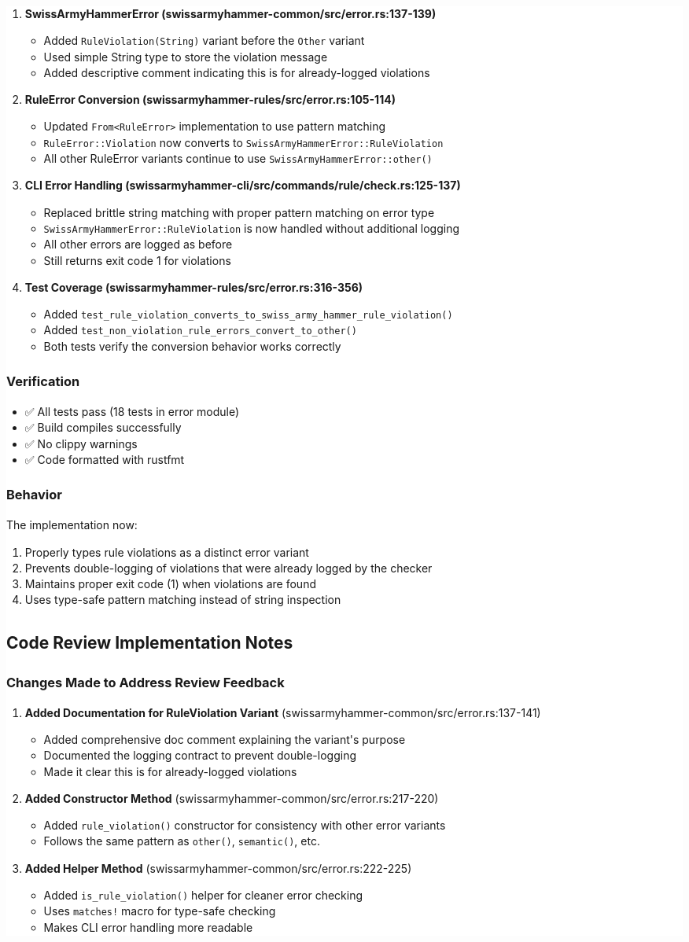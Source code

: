 1. **SwissArmyHammerError (swissarmyhammer-common/src/error.rs:137-139)**
   - Added `RuleViolation(String)` variant before the `Other` variant
   - Used simple String type to store the violation message
   - Added descriptive comment indicating this is for already-logged violations

2. **RuleError Conversion (swissarmyhammer-rules/src/error.rs:105-114)**
   - Updated `From<RuleError>` implementation to use pattern matching
   - `RuleError::Violation` now converts to `SwissArmyHammerError::RuleViolation`
   - All other RuleError variants continue to use `SwissArmyHammerError::other()`

3. **CLI Error Handling (swissarmyhammer-cli/src/commands/rule/check.rs:125-137)**
   - Replaced brittle string matching with proper pattern matching on error type
   - `SwissArmyHammerError::RuleViolation` is now handled without additional logging
   - All other errors are logged as before
   - Still returns exit code 1 for violations

4. **Test Coverage (swissarmyhammer-rules/src/error.rs:316-356)**
   - Added `test_rule_violation_converts_to_swiss_army_hammer_rule_violation()` 
   - Added `test_non_violation_rule_errors_convert_to_other()`
   - Both tests verify the conversion behavior works correctly

### Verification

- ✅ All tests pass (18 tests in error module)
- ✅ Build compiles successfully
- ✅ No clippy warnings
- ✅ Code formatted with rustfmt

### Behavior

The implementation now:
1. Properly types rule violations as a distinct error variant
2. Prevents double-logging of violations that were already logged by the checker
3. Maintains proper exit code (1) when violations are found
4. Uses type-safe pattern matching instead of string inspection



## Code Review Implementation Notes

### Changes Made to Address Review Feedback

1. **Added Documentation for RuleViolation Variant** (swissarmyhammer-common/src/error.rs:137-141)
   - Added comprehensive doc comment explaining the variant's purpose
   - Documented the logging contract to prevent double-logging
   - Made it clear this is for already-logged violations

2. **Added Constructor Method** (swissarmyhammer-common/src/error.rs:217-220)
   - Added `rule_violation()` constructor for consistency with other error variants
   - Follows the same pattern as `other()`, `semantic()`, etc.

3. **Added Helper Method** (swissarmyhammer-common/src/error.rs:222-225)
   - Added `is_rule_violation()` helper for cleaner error checking
   - Uses `matches!` macro for type-safe checking
   - Makes CLI error handling more readable
